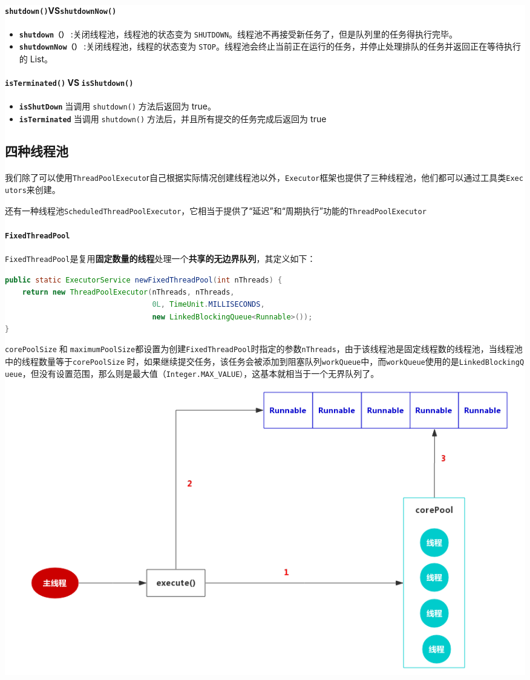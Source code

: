 #### `shutdown()`VS`shutdownNow()`

- **`shutdown（）`** :关闭线程池，线程池的状态变为 `SHUTDOWN`。线程池不再接受新任务了，但是队列里的任务得执行完毕。
- **`shutdownNow（）`** :关闭线程池，线程的状态变为 `STOP`。线程池会终止当前正在运行的任务，并停止处理排队的任务并返回正在等待执行的 List。

#### `isTerminated()` VS `isShutdown()`

- **`isShutDown`** 当调用 `shutdown()` 方法后返回为 true。
- **`isTerminated`** 当调用 `shutdown()` 方法后，并且所有提交的任务完成后返回为 true

## 四种线程池

我们除了可以使用`ThreadPoolExecuto`r自己根据实际情况创建线程池以外，`Executor`框架也提供了三种线程池，他们都可以通过工具类`Executors`来创建。

还有一种线程池`ScheduledThreadPoolExecutor`，它相当于提供了“延迟”和“周期执行”功能的`ThreadPoolExecutor`

#### `FixedThreadPool`

`FixedThreadPool`是复用**固定数量的线程**处理一个**共享的无边界队列**，其定义如下：

```java
public static ExecutorService newFixedThreadPool(int nThreads) {
    return new ThreadPoolExecutor(nThreads, nThreads,
                                  0L, TimeUnit.MILLISECONDS,
                                  new LinkedBlockingQueue<Runnable>());
}
```

`corePoolSize` 和 `maximumPoolSize`都设置为创建`FixedThreadPool`时指定的参数`nThreads`，由于该线程池是固定线程数的线程池，当线程池中的线程数量等于`corePoolSize` 时，如果继续提交任务，该任务会被添加到阻塞队列`workQueue`中，而`workQueue`使用的是`LinkedBlockingQueue`，但没有设置范围，那么则是最大值（`Integer.MAX_VALUE）`，这基本就相当于一个无界队列了。

![img](images/thread-pool-fix.png)
